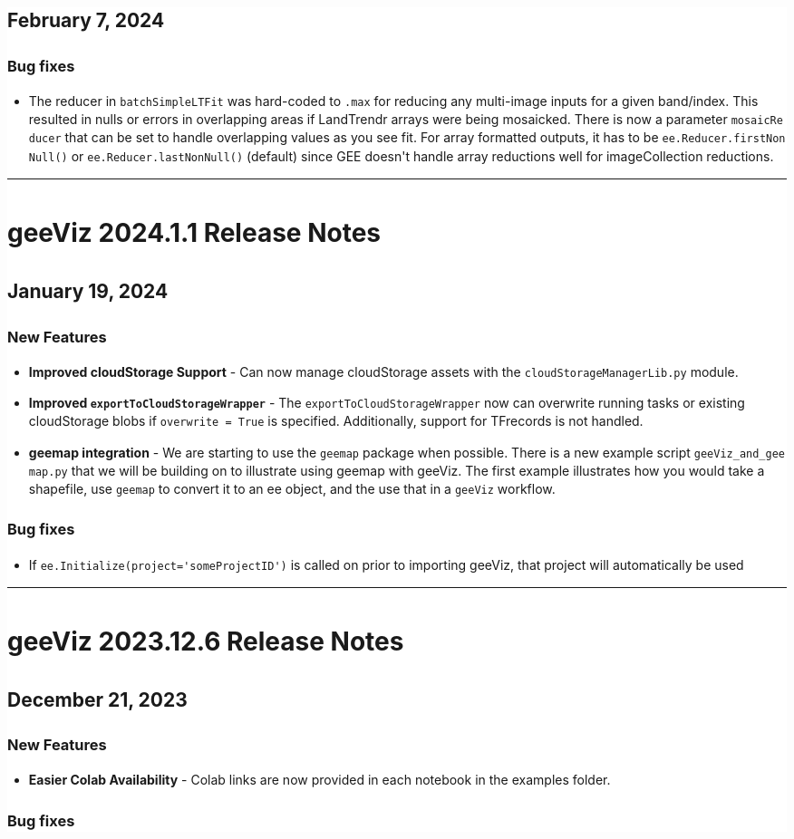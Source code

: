 ## February 7, 2024

### Bug fixes

- The reducer in `batchSimpleLTFit` was hard-coded to `.max` for reducing any multi-image inputs for a given band/index. This resulted in nulls or errors in overlapping areas if LandTrendr arrays were being mosaicked. There is now a parameter `mosaicReducer` that can be set to handle overlapping values as you see fit. For array formatted outputs, it has to be `ee.Reducer.firstNonNull()` or `ee.Reducer.lastNonNull()` (default) since GEE doesn't handle array reductions well for imageCollection reductions.

---

# geeViz 2024.1.1 Release Notes

## January 19, 2024

### New Features

- **Improved cloudStorage Support** - Can now manage cloudStorage assets with the `cloudStorageManagerLib.py` module.

- **Improved `exportToCloudStorageWrapper`** - The `exportToCloudStorageWrapper` now can overwrite running tasks or existing cloudStorage blobs if `overwrite = True` is specified. Additionally, support for TFrecords is not handled.

- **geemap integration** - We are starting to use the `geemap` package when possible. There is a new example script `geeViz_and_geemap.py` that we will be building on to illustrate using geemap with geeViz. The first example illustrates how you would take a shapefile, use `geemap` to convert it to an ee object, and the use that in a `geeViz` workflow.

### Bug fixes

- If `ee.Initialize(project='someProjectID')` is called on prior to importing geeViz, that project will automatically be used

---

# geeViz 2023.12.6 Release Notes

## December 21, 2023

### New Features

- **Easier Colab Availability** - Colab links are now provided in each notebook in the examples folder.

### Bug fixes

